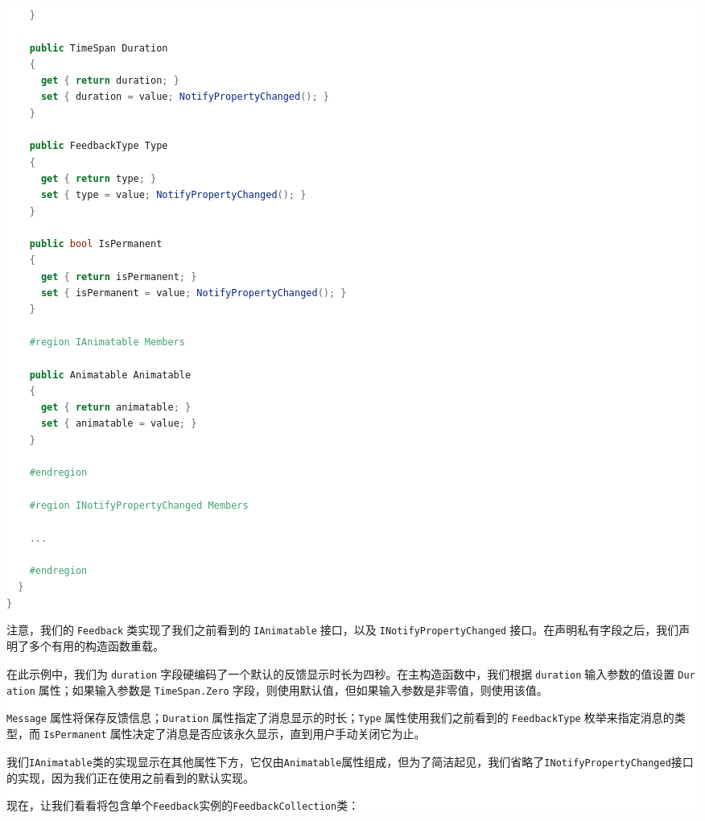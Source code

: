```cs
    } 

    public TimeSpan Duration 
    { 
      get { return duration; } 
      set { duration = value; NotifyPropertyChanged(); } 
    } 

    public FeedbackType Type 
    { 
      get { return type; } 
      set { type = value; NotifyPropertyChanged(); } 
    } 

    public bool IsPermanent 
    { 
      get { return isPermanent; } 
      set { isPermanent = value; NotifyPropertyChanged(); } 
    } 

    #region IAnimatable Members 

    public Animatable Animatable 
    { 
      get { return animatable; } 
      set { animatable = value; } 
    } 

    #endregion 

    #region INotifyPropertyChanged Members 

    ... 

    #endregion 
  } 
} 
```

注意，我们的 `Feedback` 类实现了我们之前看到的 `IAnimatable` 接口，以及 `INotifyPropertyChanged` 接口。在声明私有字段之后，我们声明了多个有用的构造函数重载。

在此示例中，我们为 `duration` 字段硬编码了一个默认的反馈显示时长为四秒。在主构造函数中，我们根据 `duration` 输入参数的值设置 `Duration` 属性；如果输入参数是 `TimeSpan.Zero` 字段，则使用默认值，但如果输入参数是非零值，则使用该值。

`Message` 属性将保存反馈信息；`Duration` 属性指定了消息显示的时长；`Type` 属性使用我们之前看到的 `FeedbackType` 枚举来指定消息的类型，而 `IsPermanent` 属性决定了消息是否应该永久显示，直到用户手动关闭它为止。

我们`IAnimatable`类的实现显示在其他属性下方，它仅由`Animatable`属性组成，但为了简洁起见，我们省略了`INotifyPropertyChanged`接口的实现，因为我们正在使用之前看到的默认实现。

现在，让我们看看将包含单个`Feedback`实例的`FeedbackCollection`类：
